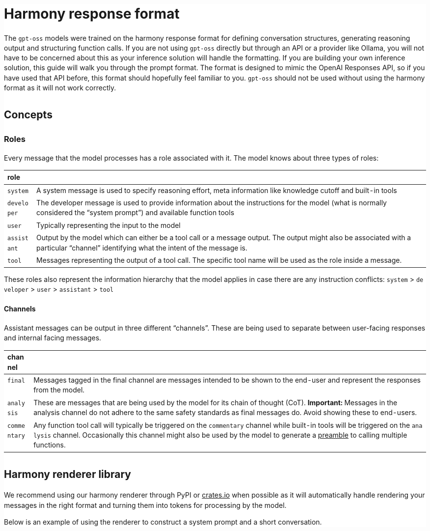 # Harmony response format

The `gpt-oss` models were trained on the harmony response format for defining conversation structures, generating reasoning output and structuring function calls. If you are not using `gpt-oss` directly but through an API or a provider like Ollama, you will not have to be concerned about this as your inference solution will handle the formatting. If you are building your own inference solution, this guide will walk you through the prompt format. The format is designed to mimic the OpenAI Responses API, so if you have used that API before, this format should hopefully feel familiar to you. `gpt-oss` should not be used without using the harmony format as it will not work correctly.

## Concepts

### Roles

Every message that the model processes has a role associated with it. The model knows about three types of roles:

| role        |                                                                                                                                                                                         |
| :---------- | :-------------------------------------------------------------------------------------------------------------------------------------------------------------------------------------- |
| `system`    | A system message is used to specify reasoning effort, meta information like knowledge cutoff and built-in tools                                                                         |
| `developer` | The developer message is used to provide information about the instructions for the model (what is normally considered the “system prompt”) and available function tools                |
| `user`      | Typically representing the input to the model                                                                                                                                           |
| `assistant` | Output by the model which can either be a tool call or a message output. The output might also be associated with a particular “channel” identifying what the intent of the message is. |
| `tool`      | Messages representing the output of a tool call. The specific tool name will be used as the role inside a message.                                                                      |

These roles also represent the information hierarchy that the model applies in case there are any instruction conflicts: `system` \> `developer` \> `user` \> `assistant` \> `tool`

#### Channels

Assistant messages can be output in three different “channels”. These are being used to separate between user-facing responses and internal facing messages.

| channel      |                                                                                                                                                                                                                                                                                |
| :----------- | :----------------------------------------------------------------------------------------------------------------------------------------------------------------------------------------------------------------------------------------------------------------------------- |
| `final`      | Messages tagged in the final channel are messages intended to be shown to the end-user and represent the responses from the model.                                                                                                                                             |
| `analysis`   | These are messages that are being used by the model for its chain of thought (CoT). **Important:** Messages in the analysis channel do not adhere to the same safety standards as final messages do. Avoid showing these to end-users.                                         |
| `commentary` | Any function tool call will typically be triggered on the `commentary` channel while built-in tools will be triggered on the `analysis` channel. Occasionally this channel might also be used by the model to generate a [preamble](#preambles) to calling multiple functions. |

## Harmony renderer library

We recommend using our harmony renderer through PyPI or [crates.io](http://crates.io) when possible as it will automatically handle rendering your messages in the right format and turning them into tokens for processing by the model.

Below is an example of using the renderer to construct a system prompt and a short conversation.
